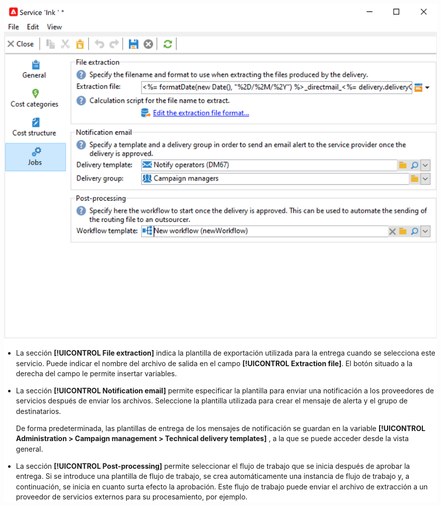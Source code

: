 ![](assets/cost-supplier-jobs.png)

* La sección **[!UICONTROL File extraction]** indica la plantilla de exportación utilizada para la entrega cuando se selecciona este servicio. Puede indicar el nombre del archivo de salida en el campo **[!UICONTROL Extraction file]**. El botón situado a la derecha del campo le permite insertar variables.

* La sección **[!UICONTROL Notification email]** permite especificar la plantilla para enviar una notificación a los proveedores de servicios después de enviar los archivos. Seleccione la plantilla utilizada para crear el mensaje de alerta y el grupo de destinatarios.

  De forma predeterminada, las plantillas de entrega de los mensajes de notificación se guardan en la variable **[!UICONTROL Administration > Campaign management > Technical delivery templates]** , a la que se puede acceder desde la vista general.

* La sección **[!UICONTROL Post-processing]** permite seleccionar el flujo de trabajo que se inicia después de aprobar la entrega. Si se introduce una plantilla de flujo de trabajo, se crea automáticamente una instancia de flujo de trabajo y, a continuación, se inicia en cuanto surta efecto la aprobación. Este flujo de trabajo puede enviar el archivo de extracción a un proveedor de servicios externos para su procesamiento, por ejemplo.
